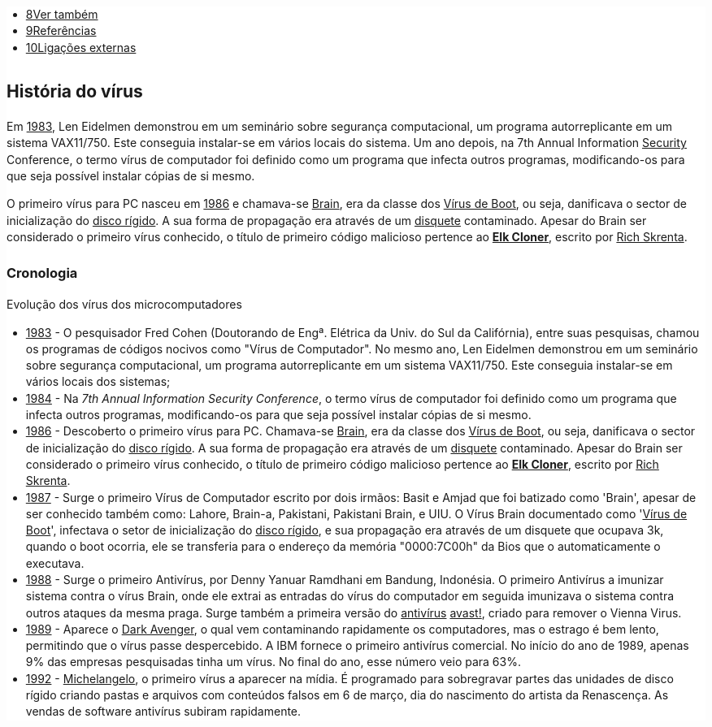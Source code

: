 - [8Ver também](https://pt.wikipedia.org/wiki/Vírus_de_computador#Ver_também)
- [9Referências](https://pt.wikipedia.org/wiki/Vírus_de_computador#Referências)
- [10Ligações externas](https://pt.wikipedia.org/wiki/Vírus_de_computador#Ligações_externas)

## História do vírus

Em [1983](https://pt.wikipedia.org/wiki/1983), Len Eidelmen demonstrou em um seminário sobre segurança computacional, um programa autorreplicante em um sistema VAX11/750. Este conseguia instalar-se em vários locais do sistema. Um ano depois, na 7th Annual Information [Security](https://pt.wikipedia.org/wiki/Security) Conference, o termo vírus de computador foi definido como um programa que infecta outros programas, modificando-os para que seja possível instalar cópias de si mesmo.

O primeiro vírus para PC nasceu em [1986](https://pt.wikipedia.org/wiki/1986) e chamava-se [Brain](https://pt.wikipedia.org/wiki/Brain_(vírus_de_computador)), era da classe dos [Vírus de Boot](https://pt.wikipedia.org/wiki/Vírus_de_Boot), ou seja, danificava o sector de inicialização do [disco rígido](https://pt.wikipedia.org/wiki/Disco_rígido). A sua forma de propagação era através de um [disquete](https://pt.wikipedia.org/wiki/Disquete) contaminado. Apesar do Brain ser considerado o primeiro vírus conhecido, o título de primeiro código malicioso pertence ao **[Elk Cloner](https://pt.wikipedia.org/wiki/Elk_Cloner)**, escrito por [Rich Skrenta](https://pt.wikipedia.org/wiki/Rich_Skrenta).

### Cronologia

Evolução dos vírus dos microcomputadores

- [1983](https://pt.wikipedia.org/wiki/1983) - O pesquisador Fred Cohen (Doutorando de Engª. Elétrica da Univ. do Sul da Califórnia), entre suas pesquisas, chamou os programas de códigos nocivos como "Vírus de Computador". No mesmo ano, Len Eidelmen demonstrou em um seminário sobre segurança computacional, um programa autorreplicante em um sistema VAX11/750. Este conseguia instalar-se em vários locais dos sistemas;
- [1984](https://pt.wikipedia.org/wiki/1984) - Na *7th Annual Information Security Conference*, o termo vírus de computador foi definido como um programa que infecta outros programas, modificando-os para que seja possível instalar cópias de si mesmo.
- [1986](https://pt.wikipedia.org/wiki/1986) - Descoberto o primeiro vírus para PC. Chamava-se [Brain](https://pt.wikipedia.org/wiki/Brain_(vírus_de_computador)), era da classe dos [Vírus de Boot](https://pt.wikipedia.org/wiki/Vírus_de_Boot), ou seja, danificava o sector de inicialização do [disco rígido](https://pt.wikipedia.org/wiki/Disco_rígido). A sua forma de propagação era através de um [disquete](https://pt.wikipedia.org/wiki/Disquete) contaminado. Apesar do Brain ser considerado o primeiro vírus conhecido, o título de primeiro código malicioso pertence ao **[Elk Cloner](https://pt.wikipedia.org/wiki/Elk_Cloner)**, escrito por [Rich Skrenta](https://pt.wikipedia.org/wiki/Rich_Skrenta).
- [1987](https://pt.wikipedia.org/wiki/1987) - Surge o primeiro Vírus de Computador escrito por dois irmãos: Basit e Amjad que foi batizado como 'Brain', apesar de ser conhecido também como: Lahore, Brain-a, Pakistani, Pakistani Brain, e UIU. O Vírus Brain documentado como '[Vírus de Boot](https://pt.wikipedia.org/wiki/Vírus_de_Boot)', infectava o setor de inicialização do [disco rígido](https://pt.wikipedia.org/wiki/Disco_rígido), e sua propagação era através de um disquete que ocupava 3k, quando o boot ocorria, ele se transferia para o endereço da memória "0000:7C00h" da Bios que o automaticamente o executava.
- [1988](https://pt.wikipedia.org/wiki/1988) - Surge o primeiro Antivírus, por Denny Yanuar Ramdhani em Bandung, Indonésia. O primeiro Antivírus a imunizar sistema contra o vírus Brain, onde ele extrai as entradas do vírus do computador em seguida imunizava o sistema contra outros ataques da mesma praga. Surge também a primeira versão do [antivírus](https://pt.wikipedia.org/wiki/Antivírus) [avast!](https://pt.wikipedia.org/wiki/Avast!), criado para remover o Vienna Virus.
- [1989](https://pt.wikipedia.org/wiki/1989) - Aparece o [Dark Avenger](https://pt.wikipedia.org/w/index.php?title=Dark_Avenger&action=edit&redlink=1), o qual vem contaminando rapidamente os computadores, mas o estrago é bem lento, permitindo que o vírus passe despercebido. A IBM fornece o primeiro antivírus comercial. No início do ano de 1989, apenas 9% das empresas pesquisadas tinha um vírus. No final do ano, esse número veio para 63%.
- [1992](https://pt.wikipedia.org/wiki/1992) - [Michelangelo](https://pt.wikipedia.org/wiki/Michelangelo), o primeiro vírus a aparecer na mídia. É programado para sobregravar partes das unidades de disco rígido criando pastas e arquivos com conteúdos falsos em 6 de março, dia do nascimento do artista da Renascença. As vendas de software antivírus subiram rapidamente.